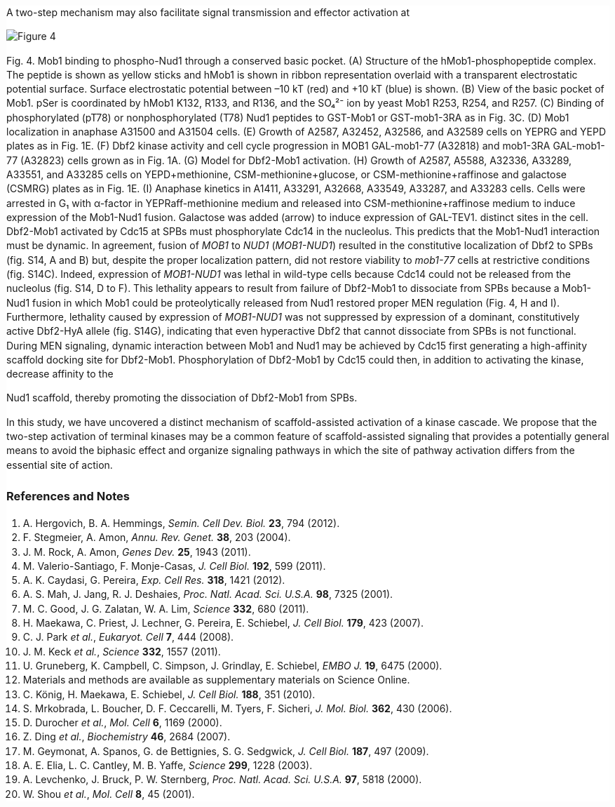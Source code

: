 A two-step mechanism may also facilitate signal transmission and effector activation at

![Figure 4](#fig4)

Fig. 4. Mob1 binding to phospho-Nud1 through a conserved basic pocket. (A) Structure of the hMob1-phosphopeptide complex. The peptide is shown as yellow sticks and hMob1 is shown in ribbon representation overlaid with a transparent electrostatic potential surface. Surface electrostatic potential between –10 kT (red) and +10 kT (blue) is shown. (B) View of the basic pocket of Mob1. pSer is coordinated by hMob1 K132, R133, and R136, and the SO₄²⁻ ion by yeast Mob1 R253, R254, and R257. (C) Binding of phosphorylated (pT78) or nonphosphorylated (T78) Nud1 peptides to GST-Mob1 or GST-mob1-3RA as in Fig. 3C. (D) Mob1 localization in anaphase A31500 and A31504 cells. (E) Growth of A2587, A32452, A32586, and A32589 cells on YEPRG and YEPD plates as in Fig. 1E. (F) Dbf2 kinase activity and cell cycle progression in MOB1 GAL-mob1-77 (A32818) and mob1-3RA GAL-mob1-77 (A32823) cells grown as in Fig. 1A. (G) Model for Dbf2-Mob1 activation. (H) Growth of A2587, A5588, A32336, A33289, A33551, and A33285 cells on YEPD+methionine, CSM-methionine+glucose, or CSM-methionine+raffinose and galactose (CSMRG) plates as in Fig. 1E. (I) Anaphase kinetics in A1411, A33291, A32668, A33549, A33287, and A33283 cells. Cells were arrested in G₁ with α-factor in YEPRaff-methionine medium and released into CSM-methionine+raffinose medium to induce expression of the Mob1-Nud1 fusion. Galactose was added (arrow) to induce expression of GAL-TEV1.
distinct sites in the cell. Dbf2-Mob1 activated by Cdc15 at SPBs must phosphorylate Cdc14 in the nucleolus. This predicts that the Mob1-Nud1 interaction must be dynamic. In agreement, fusion of *MOB1* to *NUD1* (*MOB1-NUD1*) resulted in the constitutive localization of Dbf2 to SPBs (fig. S14, A and B) but, despite the proper localization pattern, did not restore viability to *mob1-77* cells at restrictive conditions (fig. S14C). Indeed, expression of *MOB1-NUD1* was lethal in wild-type cells because Cdc14 could not be released from the nucleolus (fig. S14, D to F). This lethality appears to result from failure of Dbf2-Mob1 to dissociate from SPBs because a Mob1-Nud1 fusion in which Mob1 could be proteolytically released from Nud1 restored proper MEN regulation (Fig. 4, H and I). Furthermore, lethality caused by expression of *MOB1-NUD1* was not suppressed by expression of a dominant, constitutively active Dbf2-HyA allele (fig. S14G), indicating that even hyperactive Dbf2 that cannot dissociate from SPBs is not functional. During MEN signaling, dynamic interaction between Mob1 and Nud1 may be achieved by Cdc15 first generating a high-affinity scaffold docking site for Dbf2-Mob1. Phosphorylation of Dbf2-Mob1 by Cdc15 could then, in addition to activating the kinase, decrease affinity to the

Nud1 scaffold, thereby promoting the dissociation of Dbf2-Mob1 from SPBs.

In this study, we have uncovered a distinct mechanism of scaffold-assisted activation of a kinase cascade. We propose that the two-step activation of terminal kinases may be a common feature of scaffold-assisted signaling that provides a potentially general means to avoid the biphasic effect and organize signaling pathways in which the site of pathway activation differs from the essential site of action.

### References and Notes

1. A. Hergovich, B. A. Hemmings, *Semin. Cell Dev. Biol.* **23**, 794 (2012).
2. F. Stegmeier, A. Amon, *Annu. Rev. Genet.* **38**, 203 (2004).
3. J. M. Rock, A. Amon, *Genes Dev.* **25**, 1943 (2011).
4. M. Valerio-Santiago, F. Monje-Casas, *J. Cell Biol.* **192**, 599 (2011).
5. A. K. Caydasi, G. Pereira, *Exp. Cell Res.* **318**, 1421 (2012).
6. A. S. Mah, J. Jang, R. J. Deshaies, *Proc. Natl. Acad. Sci. U.S.A.* **98**, 7325 (2001).
7. M. C. Good, J. G. Zalatan, W. A. Lim, *Science* **332**, 680 (2011).
8. H. Maekawa, C. Priest, J. Lechner, G. Pereira, E. Schiebel, *J. Cell Biol.* **179**, 423 (2007).
9. C. J. Park *et al.*, *Eukaryot. Cell* **7**, 444 (2008).
10. J. M. Keck *et al.*, *Science* **332**, 1557 (2011).
11. U. Gruneberg, K. Campbell, C. Simpson, J. Grindlay, E. Schiebel, *EMBO J.* **19**, 6475 (2000).
12. Materials and methods are available as supplementary materials on Science Online.
13. C. König, H. Maekawa, E. Schiebel, *J. Cell Biol.* **188**, 351 (2010).
14. S. Mrkobrada, L. Boucher, D. F. Ceccarelli, M. Tyers, F. Sicheri, *J. Mol. Biol.* **362**, 430 (2006).
15. D. Durocher *et al.*, *Mol. Cell* **6**, 1169 (2000).
16. Z. Ding *et al.*, *Biochemistry* **46**, 2684 (2007).
17. M. Geymonat, A. Spanos, G. de Bettignies, S. G. Sedgwick, *J. Cell Biol.* **187**, 497 (2009).
18. A. E. Elia, L. C. Cantley, M. B. Yaffe, *Science* **299**, 1228 (2003).
19. A. Levchenko, J. Bruck, P. W. Sternberg, *Proc. Natl. Acad. Sci. U.S.A.* **97**, 5818 (2000).
20. W. Shou *et al.*, *Mol. Cell* **8**, 45 (2001).